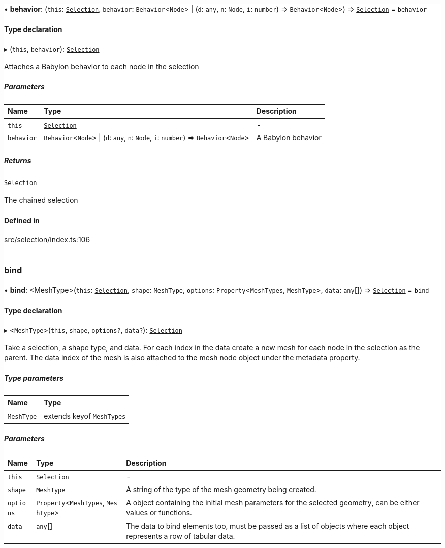 • **behavior**: (`this`: [`Selection`](Selection.md), `behavior`: `Behavior`\<`Node`\> \| (`d`: `any`, `n`: `Node`, `i`: `number`) => `Behavior`\<`Node`\>) => [`Selection`](Selection.md) = `behavior`

#### Type declaration

▸ (`this`, `behavior`): [`Selection`](Selection.md)

Attaches a Babylon behavior to each node in the selection

##### Parameters

| Name | Type | Description |
| :------ | :------ | :------ |
| `this` | [`Selection`](Selection.md) | - |
| `behavior` | `Behavior`\<`Node`\> \| (`d`: `any`, `n`: `Node`, `i`: `number`) => `Behavior`\<`Node`\> | A Babylon behavior |

##### Returns

[`Selection`](Selection.md)

The chained selection

#### Defined in

[src/selection/index.ts:106](https://github.com/jpmorganchase/anu/blob/b8a5d66c/src/selection/index.ts#L106)

___

### bind

• **bind**: \<MeshType\>(`this`: [`Selection`](Selection.md), `shape`: `MeshType`, `options`: `Property`\<`MeshTypes`, `MeshType`\>, `data`: `any`[]) => [`Selection`](Selection.md) = `bind`

#### Type declaration

▸ \<`MeshType`\>(`this`, `shape`, `options?`, `data?`): [`Selection`](Selection.md)

Take a selection, a shape type, and data. For each index in the data create a new mesh for each node in the selection as the parent.
The data index of the mesh is also attached to the mesh node object under the metadata property.

##### Type parameters

| Name | Type |
| :------ | :------ |
| `MeshType` | extends keyof `MeshTypes` |

##### Parameters

| Name | Type | Description |
| :------ | :------ | :------ |
| `this` | [`Selection`](Selection.md) | - |
| `shape` | `MeshType` | A string of the type of the mesh geometry being created. |
| `options` | `Property`\<`MeshTypes`, `MeshType`\> | A object containing the initial mesh parameters for the selected geometry, can be either values or functions. |
| `data` | `any`[] | The data to bind elements too, must be passed as a list of objects where each object represents a row of tabular data. |
